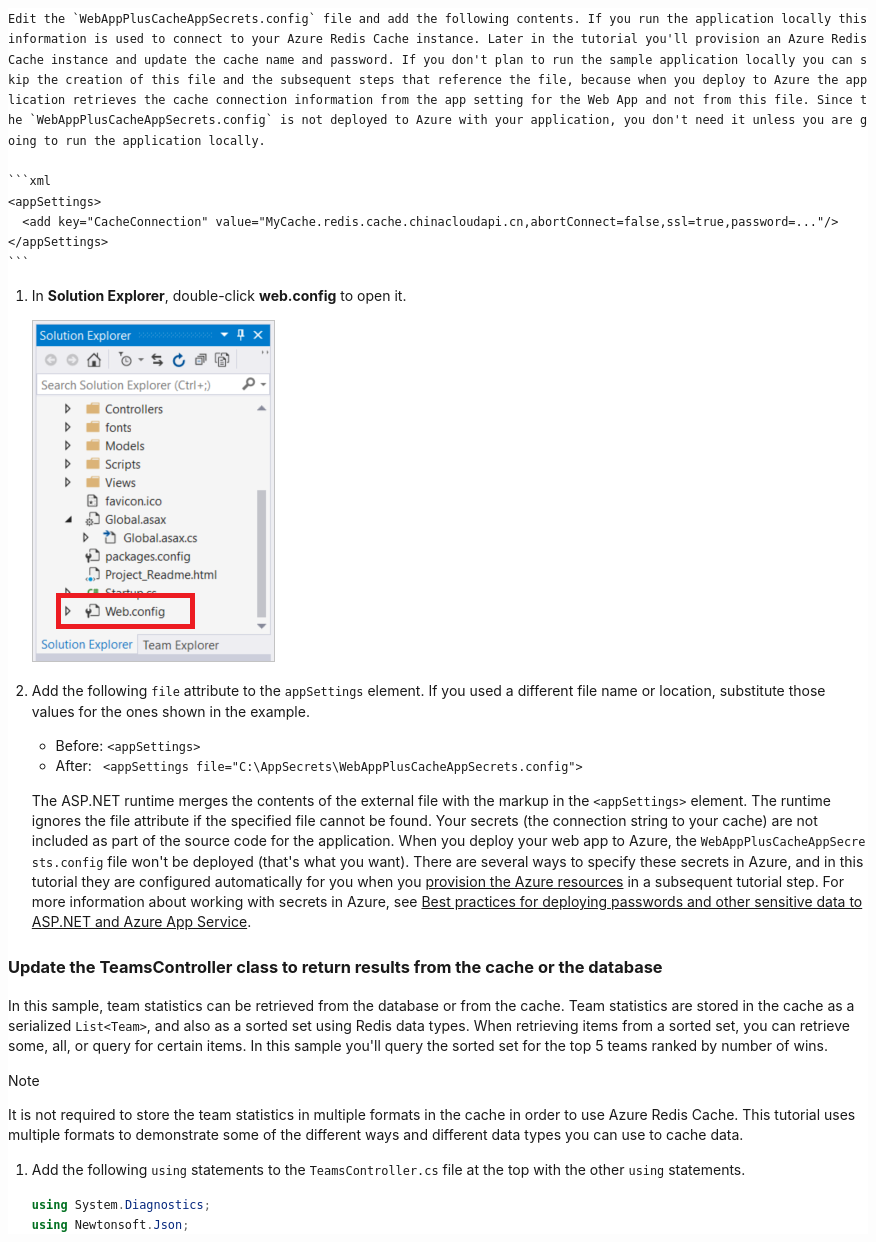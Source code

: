    Edit the `WebAppPlusCacheAppSecrets.config` file and add the following contents. If you run the application locally this information is used to connect to your Azure Redis Cache instance. Later in the tutorial you'll provision an Azure Redis Cache instance and update the cache name and password. If you don't plan to run the sample application locally you can skip the creation of this file and the subsequent steps that reference the file, because when you deploy to Azure the application retrieves the cache connection information from the app setting for the Web App and not from this file. Since the `WebAppPlusCacheAppSecrets.config` is not deployed to Azure with your application, you don't need it unless you are going to run the application locally.

    ```xml
    <appSettings>
      <add key="CacheConnection" value="MyCache.redis.cache.chinacloudapi.cn,abortConnect=false,ssl=true,password=..."/>
    </appSettings>
    ```

1. In **Solution Explorer**, double-click **web.config** to open it.

    ![Web.config][cache-web-config]
2. Add the following `file` attribute to the `appSettings` element. If you used a different file name or location, substitute those values for the ones shown in the example.

   * Before: `<appSettings>`
   * After: ` <appSettings file="C:\AppSecrets\WebAppPlusCacheAppSecrets.config">`

   The ASP.NET runtime merges the contents of the external file with the markup in the `<appSettings>` element. The runtime ignores the file attribute if the specified file cannot be found. Your secrets (the connection string to your cache) are not included as part of the source code for the application. When you deploy your web app to Azure, the `WebAppPlusCacheAppSecrests.config` file won't be deployed (that's what you want). There are several ways to specify these secrets in Azure, and in this tutorial they are configured automatically for you when you [provision the Azure resources](#provision-the-azure-resources) in a subsequent tutorial step. For more information about working with secrets in Azure, see [Best practices for deploying passwords and other sensitive data to ASP.NET and Azure App Service](http://www.asp.net/identity/overview/features-api/best-practices-for-deploying-passwords-and-other-sensitive-data-to-aspnet-and-azure).

### Update the TeamsController class to return results from the cache or the database
In this sample, team statistics can be retrieved from the database or from the cache. Team statistics are stored in the cache as a serialized `List<Team>`, and also as a sorted set using Redis data types. When retrieving items from a sorted set, you can retrieve some, all, or query for certain items. In this sample you'll query the sorted set for the top 5 teams ranked by number of wins.

> [!NOTE]
> It is not required to store the team statistics in multiple formats in the cache in order to use Azure Redis Cache. This tutorial uses multiple formats to demonstrate some of the different ways and different data types you can use to cache data.
> 
> 

1. Add the following `using` statements to the `TeamsController.cs` file at the top with the other `using` statements.

    ```c#   
    using System.Diagnostics;
    using Newtonsoft.Json;
    ```


[cache-starter-application]: ./media/cache-web-app-howto/cache-starter-application.png
[cache-added-to-application]: ./media/cache-web-app-howto/cache-added-to-application.png
[cache-create-project]: ./media/cache-web-app-howto/cache-create-project.png
[cache-select-template]: ./media/cache-web-app-howto/cache-select-template.png
[cache-model-add-class]: ./media/cache-web-app-howto/cache-model-add-class.png
[cache-model-add-class-dialog]: ./media/cache-web-app-howto/cache-model-add-class-dialog.png
[cache-add-controller]: ./media/cache-web-app-howto/cache-add-controller.png
[cache-add-controller-class]: ./media/cache-web-app-howto/cache-add-controller-class.png
[cache-configure-controller]: ./media/cache-web-app-howto/cache-configure-controller.png
[cache-global-asax]: ./media/cache-web-app-howto/cache-global-asax.png
[cache-RouteConfig-cs]: ./media/cache-web-app-howto/cache-RouteConfig-cs.png
[cache-layout-cshtml]: ./media/cache-web-app-howto/cache-layout-cshtml.png
[cache-layout-cshtml-code]: ./media/cache-web-app-howto/cache-layout-cshtml-code.png
[redis-cache-manage-nuget-menu]: ./media/cache-web-app-howto/redis-cache-manage-nuget-menu.png
[redis-cache-stack-exchange-nuget]: ./media/cache-web-app-howto/redis-cache-stack-exchange-nuget.png
[cache-teamscontroller]: ./media/cache-web-app-howto/cache-teamscontroller.png
[cache-web-config]: ./media/cache-web-app-howto/cache-web-config.png
[cache-views-teams-index-cshtml]: ./media/cache-web-app-howto/cache-views-teams-index-cshtml.png
[cache-teams-index-table]: ./media/cache-web-app-howto/cache-teams-index-table.png
[cache-status-message]: ./media/cache-web-app-howto/cache-status-message.png
[deploybutton]: ./media/cache-web-app-howto/deploybutton.png
[cache-deploy-to-azure-step-1]: ./media/cache-web-app-howto/cache-deploy-to-azure-step-1.png
[cache-deploy-to-azure-step-2]: ./media/cache-web-app-howto/cache-deploy-to-azure-step-2.png
[cache-deploy-to-azure-step-3]: ./media/cache-web-app-howto/cache-deploy-to-azure-step-3.png
[cache-deployment-started]: ./media/cache-web-app-howto/cache-deployment-started.png
[cache-publish-app]: ./media/cache-web-app-howto/cache-publish-app.png
[cache-publish-to-app-service]: ./media/cache-web-app-howto/cache-publish-to-app-service.png
[cache-select-web-app]: ./media/cache-web-app-howto/cache-select-web-app.png
[cache-publish]: ./media/cache-web-app-howto/cache-publish.png
[cache-delete-resource-group]: ./media/cache-web-app-howto/cache-delete-resource-group.png
[cache-delete-confirm]: ./media/cache-web-app-howto/cache-delete-confirm.png